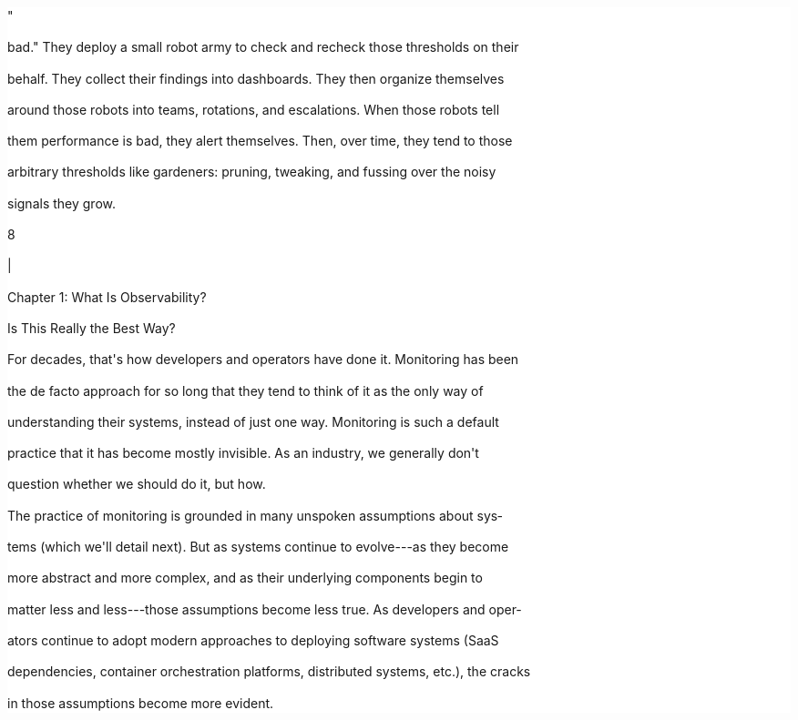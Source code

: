 "

bad." They deploy a small robot army to check and recheck those
thresholds on their

behalf. They collect their findings into dashboards. They then organize
themselves

around those robots into teams, rotations, and escalations. When those
robots tell

them performance is bad, they alert themselves. Then, over time, they
tend to those

arbitrary thresholds like gardeners: pruning, tweaking, and fussing over
the noisy

signals they grow.

8

\|

Chapter 1: What Is Observability?

Is This Really the Best Way?

For decades, that's how developers and operators have done it.
Monitoring has been

the de facto approach for so long that they tend to think of it as the
only way of

understanding their systems, instead of just one way. Monitoring is such
a default

practice that it has become mostly invisible. As an industry, we
generally don't

question whether we should do it, but how.

The practice of monitoring is grounded in many unspoken assumptions
about sys‐

tems (which we'll detail next). But as systems continue to evolve---as
they become

more abstract and more complex, and as their underlying components begin
to

matter less and less---those assumptions become less true. As developers
and oper‐

ators continue to adopt modern approaches to deploying software systems
(SaaS

dependencies, container orchestration platforms, distributed systems,
etc.), the cracks

in those assumptions become more evident.
